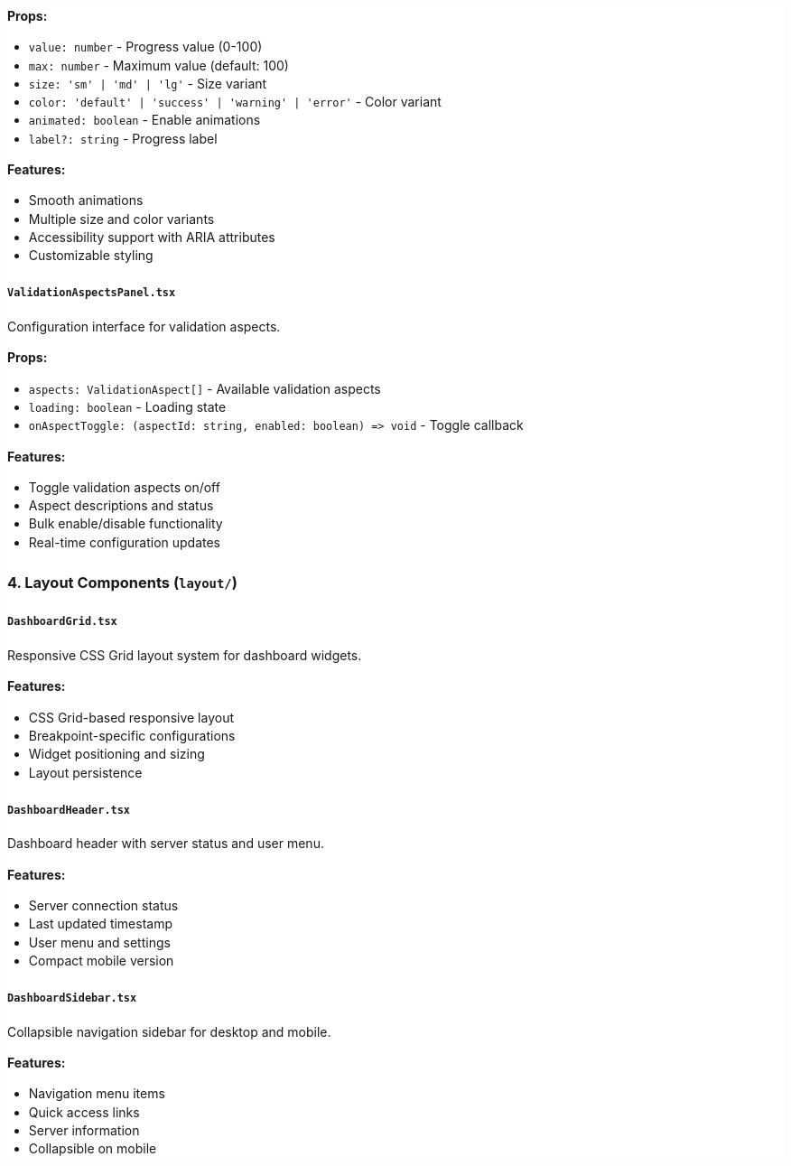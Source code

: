 **Props:**
- `value: number` - Progress value (0-100)
- `max: number` - Maximum value (default: 100)
- `size: 'sm' | 'md' | 'lg'` - Size variant
- `color: 'default' | 'success' | 'warning' | 'error'` - Color variant
- `animated: boolean` - Enable animations
- `label?: string` - Progress label

**Features:**
- Smooth animations
- Multiple size and color variants
- Accessibility support with ARIA attributes
- Customizable styling

#### `ValidationAspectsPanel.tsx`
Configuration interface for validation aspects.

**Props:**
- `aspects: ValidationAspect[]` - Available validation aspects
- `loading: boolean` - Loading state
- `onAspectToggle: (aspectId: string, enabled: boolean) => void` - Toggle callback

**Features:**
- Toggle validation aspects on/off
- Aspect descriptions and status
- Bulk enable/disable functionality
- Real-time configuration updates

### 4. Layout Components (`layout/`)

#### `DashboardGrid.tsx`
Responsive CSS Grid layout system for dashboard widgets.

**Features:**
- CSS Grid-based responsive layout
- Breakpoint-specific configurations
- Widget positioning and sizing
- Layout persistence

#### `DashboardHeader.tsx`
Dashboard header with server status and user menu.

**Features:**
- Server connection status
- Last updated timestamp
- User menu and settings
- Compact mobile version

#### `DashboardSidebar.tsx`
Collapsible navigation sidebar for desktop and mobile.

**Features:**
- Navigation menu items
- Quick access links
- Server information
- Collapsible on mobile

